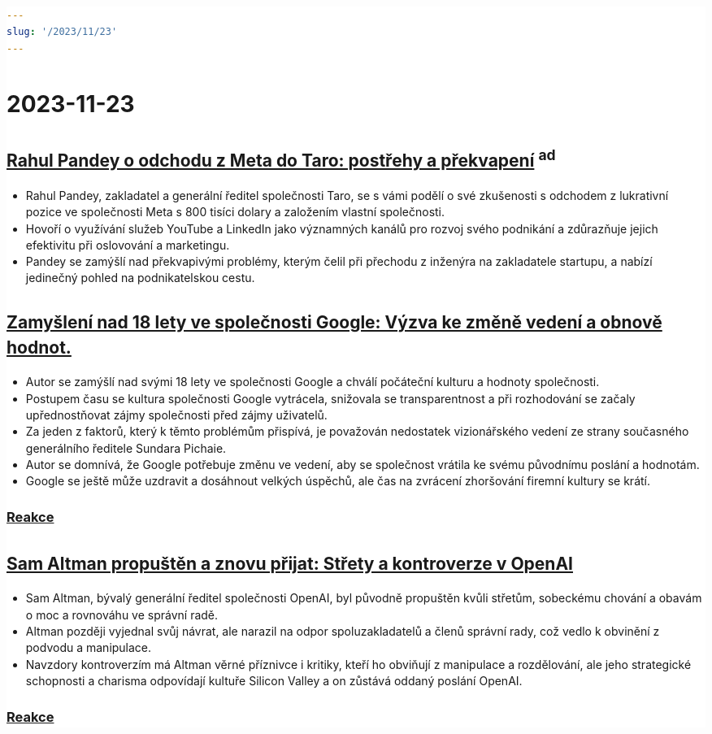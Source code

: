 ```yaml
---
slug: '/2023/11/23'
---
```


# 2023-11-23

## [Rahul Pandey o odchodu z Meta do Taro: postřehy a překvapení](https://youtu.be/fHRzHEwn5ac) <sup> ad </sup>

- Rahul Pandey, zakladatel a generální ředitel společnosti Taro, se s vámi podělí o své zkušenosti s odchodem z lukrativní pozice ve společnosti Meta s 800 tisíci dolary a založením vlastní společnosti.
- Hovoří o využívání služeb YouTube a LinkedIn jako významných kanálů pro rozvoj svého podnikání a zdůrazňuje jejich efektivitu při oslovování a marketingu.
- Pandey se zamýšlí nad překvapivými problémy, kterým čelil při přechodu z inženýra na zakladatele startupu, a nabízí jedinečný pohled na podnikatelskou cestu.

## [Zamyšlení nad 18 lety ve společnosti Google: Výzva ke změně vedení a obnově hodnot.](https://ln.hixie.ch/?start=1700627373&count=1)

- Autor se zamýšlí nad svými 18 lety ve společnosti Google a chválí počáteční kulturu a hodnoty společnosti.
- Postupem času se kultura společnosti Google vytrácela, snižovala se transparentnost a při rozhodování se začaly upřednostňovat zájmy společnosti před zájmy uživatelů.
- Za jeden z faktorů, který k těmto problémům přispívá, je považován nedostatek vizionářského vedení ze strany současného generálního ředitele Sundara Pichaie.
- Autor se domnívá, že Google potřebuje změnu ve vedení, aby se společnost vrátila ke svému původnímu poslání a hodnotám.
- Google se ještě může uzdravit a dosáhnout velkých úspěchů, ale čas na zvrácení zhoršování firemní kultury se krátí.

### [Reakce](https://news.ycombinator.com/item?id=38381573)

## [Sam Altman propuštěn a znovu přijat: Střety a kontroverze v OpenAI](https://www.washingtonpost.com/technology/2023/11/22/sam-altman-fired-y-combinator-paul-graham/)

- Sam Altman, bývalý generální ředitel společnosti OpenAI, byl původně propuštěn kvůli střetům, sobeckému chování a obavám o moc a rovnováhu ve správní radě.
- Altman později vyjednal svůj návrat, ale narazil na odpor spoluzakladatelů a členů správní rady, což vedlo k obvinění z podvodu a manipulace.
- Navzdory kontroverzím má Altman věrné příznivce i kritiky, kteří ho obviňují z manipulace a rozdělování, ale jeho strategické schopnosti a charisma odpovídají kultuře Silicon Valley a on zůstává oddaný poslání OpenAI.

### [Reakce](https://news.ycombinator.com/item?id=38378216)
